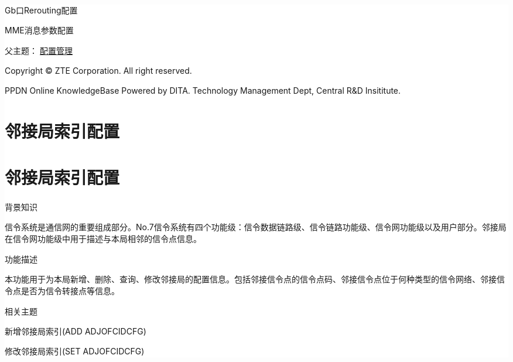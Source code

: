 
 

Gb口Rerouting配置
 

 

MME消息参数配置
 

 








父主题： [配置管理](../../zh-CN/tree/N_126060_operation_cm_mml_umacV4_cm.html)












Copyright © ZTE Corporation. All right reserved. 


PPDN Online KnowledgeBase Powered by DITA.   Technology Management Dept, Central R&D Insititute. 


# 邻接局索引配置 
# 邻接局索引配置 


[](None)背景知识 


信令系统是通信网的重要组成部分。No.7信令系统有四个功能级：信令数据链路级、信令链路功能级、信令网功能级以及用户部分。邻接局在信令网功能级中用于描述与本局相邻的信令点信息。 




[](None)功能描述 


本功能用于为本局新增、删除、查询、修改邻接局的配置信息。包括邻接信令点的信令点码、邻接信令点位于何种类型的信令网络、邻接信令点是否为信令转接点等信息。 




[](None)相关主题 



 

新增邻接局索引(ADD ADJOFCIDCFG)
 

 

修改邻接局索引(SET ADJOFCIDCFG)
 

 
